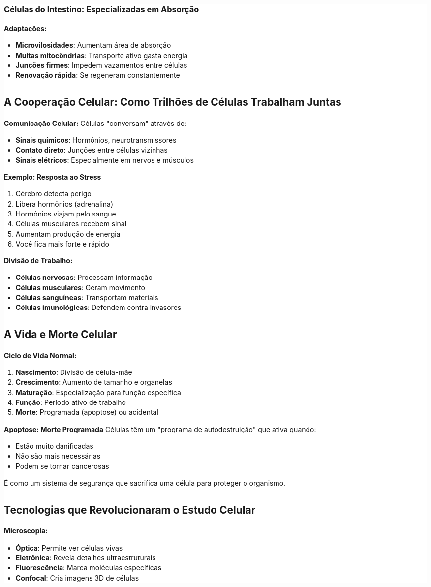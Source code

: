 ### Células do Intestino: Especializadas em Absorção

**Adaptações:**
- **Microvilosidades**: Aumentam área de absorção
- **Muitas mitocôndrias**: Transporte ativo gasta energia
- **Junções firmes**: Impedem vazamentos entre células
- **Renovação rápida**: Se regeneram constantemente

## A Cooperação Celular: Como Trilhões de Células Trabalham Juntas

**Comunicação Celular:**
Células "conversam" através de:
- **Sinais químicos**: Hormônios, neurotransmissores
- **Contato direto**: Junções entre células vizinhas
- **Sinais elétricos**: Especialmente em nervos e músculos

**Exemplo: Resposta ao Stress**
1. Cérebro detecta perigo
2. Libera hormônios (adrenalina)
3. Hormônios viajam pelo sangue
4. Células musculares recebem sinal
5. Aumentam produção de energia
6. Você fica mais forte e rápido

**Divisão de Trabalho:**
- **Células nervosas**: Processam informação
- **Células musculares**: Geram movimento
- **Células sanguíneas**: Transportam materiais
- **Células imunológicas**: Defendem contra invasores

## A Vida e Morte Celular

**Ciclo de Vida Normal:**
1. **Nascimento**: Divisão de célula-mãe
2. **Crescimento**: Aumento de tamanho e organelas
3. **Maturação**: Especialização para função específica
4. **Função**: Período ativo de trabalho
5. **Morte**: Programada (apoptose) ou acidental

**Apoptose: Morte Programada**
Células têm um "programa de autodestruição" que ativa quando:
- Estão muito danificadas
- Não são mais necessárias
- Podem se tornar cancerosas

É como um sistema de segurança que sacrifica uma célula para proteger o organismo.

## Tecnologias que Revolucionaram o Estudo Celular

**Microscopia:**
- **Óptica**: Permite ver células vivas
- **Eletrônica**: Revela detalhes ultraestruturais
- **Fluorescência**: Marca moléculas específicas
- **Confocal**: Cria imagens 3D de células
